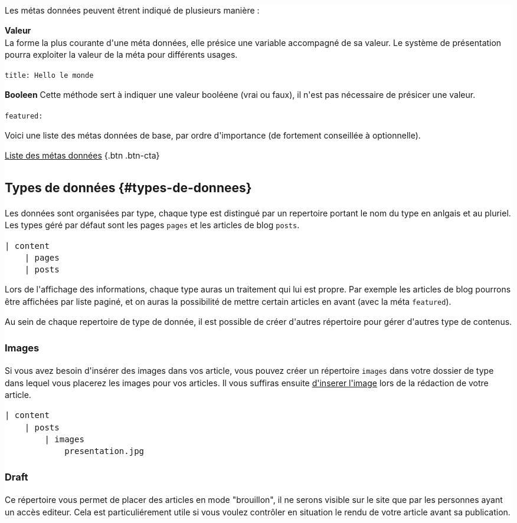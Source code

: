 Les métas données peuvent êtrent indiqué de plusieurs manière : 

**Valeur**  
La forme la plus courante d'une méta données, elle présice une variable accompagné de sa valeur.
Le système de présentation pourra exploiter la valeur de la méta pour différents usages.

	title: Hello le monde

**Booleen**
Cette méthode sert à indiquer une valeur booléene (vrai ou faux), il n'est pas nécessaire de présicer une valeur. 

	featured: 

Voici une liste des métas données de base, par ordre d'importance (de fortement conseillée à optionnelle).

[Liste des métas données](/docs/metas) {.btn .btn-cta}

## Types de données {#types-de-donnees}

Les données sont organisées par type, chaque type est distingué par un repertoire portant le nom du type en anlgais et au pluriel. Les types géré par défaut sont les pages `pages` et les articles de blog `posts`.

<pre>
| content
	| pages
	| posts</pre>

Lors de l'affichage des informations, chaque type auras un traitement qui lui est propre. Par exemple les articles de blog pourrons être affichées par liste paginé, et on auras la possibilité de mettre certain articles en avant (avec la méta `featured`).

Au sein de chaque repertoire de type de donnée, il est possible de créer d'autres répertoire pour gérer d'autres type de contenus.

### Images
Si vous avez besoin d'insérer des images dans vos article, vous pouvez créer un répertoire `images` dans votre dossier de type dans lequel vous placerez les images pour vos articles. Il vous suffiras ensuite [d'inserer l'image](/docs/markdown#images) lors de la rédaction de votre article.

<pre>
| content
	| posts
		| images
			presentation.jpg</pre>

### Draft
Ce répertoire vous permet de placer des articles en mode "brouillon", il ne serons visible sur le site que par les personnes ayant un accès editeur. Cela est particuliérement utile si vous voulez contrôler en situation le rendu de votre article avant sa publication.
